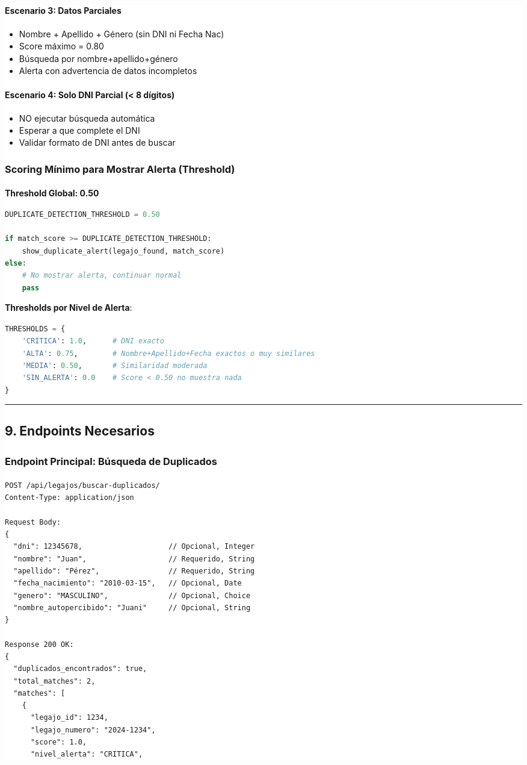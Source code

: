 #### Escenario 3: Datos Parciales
- Nombre + Apellido + Género (sin DNI ni Fecha Nac)
- Score máximo = 0.80
- Búsqueda por nombre+apellido+género
- Alerta con advertencia de datos incompletos

#### Escenario 4: Solo DNI Parcial (< 8 dígitos)
- NO ejecutar búsqueda automática
- Esperar a que complete el DNI
- Validar formato de DNI antes de buscar

### Scoring Mínimo para Mostrar Alerta (Threshold)

**Threshold Global: 0.50**

```python
DUPLICATE_DETECTION_THRESHOLD = 0.50

if match_score >= DUPLICATE_DETECTION_THRESHOLD:
    show_duplicate_alert(legajo_found, match_score)
else:
    # No mostrar alerta, continuar normal
    pass
```

**Thresholds por Nivel de Alerta**:

```python
THRESHOLDS = {
    'CRITICA': 1.0,      # DNI exacto
    'ALTA': 0.75,        # Nombre+Apellido+Fecha exactos o muy similares
    'MEDIA': 0.50,       # Similaridad moderada
    'SIN_ALERTA': 0.0    # Score < 0.50 no muestra nada
}
```

---

## 9. Endpoints Necesarios

### Endpoint Principal: Búsqueda de Duplicados

```http
POST /api/legajos/buscar-duplicados/
Content-Type: application/json

Request Body:
{
  "dni": 12345678,                    // Opcional, Integer
  "nombre": "Juan",                   // Requerido, String
  "apellido": "Pérez",                // Requerido, String
  "fecha_nacimiento": "2010-03-15",   // Opcional, Date
  "genero": "MASCULINO",              // Opcional, Choice
  "nombre_autopercibido": "Juani"     // Opcional, String
}

Response 200 OK:
{
  "duplicados_encontrados": true,
  "total_matches": 2,
  "matches": [
    {
      "legajo_id": 1234,
      "legajo_numero": "2024-1234",
      "score": 1.0,
      "nivel_alerta": "CRITICA",
```